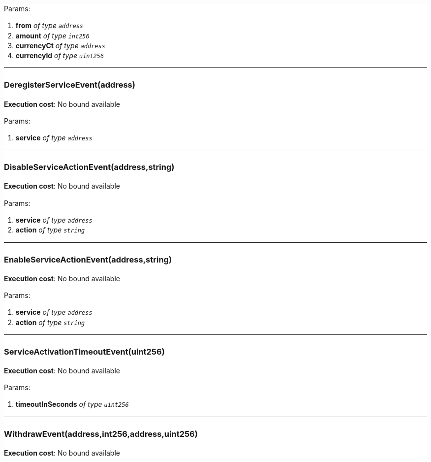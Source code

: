 Params:

1. **from** *of type `address`*
2. **amount** *of type `int256`*
3. **currencyCt** *of type `address`*
4. **currencyId** *of type `uint256`*

--- 
### DeregisterServiceEvent(address)


**Execution cost**: No bound available


Params:

1. **service** *of type `address`*

--- 
### DisableServiceActionEvent(address,string)


**Execution cost**: No bound available


Params:

1. **service** *of type `address`*
2. **action** *of type `string`*

--- 
### EnableServiceActionEvent(address,string)


**Execution cost**: No bound available


Params:

1. **service** *of type `address`*
2. **action** *of type `string`*

--- 
### ServiceActivationTimeoutEvent(uint256)


**Execution cost**: No bound available


Params:

1. **timeoutInSeconds** *of type `uint256`*

--- 
### WithdrawEvent(address,int256,address,uint256)


**Execution cost**: No bound available

